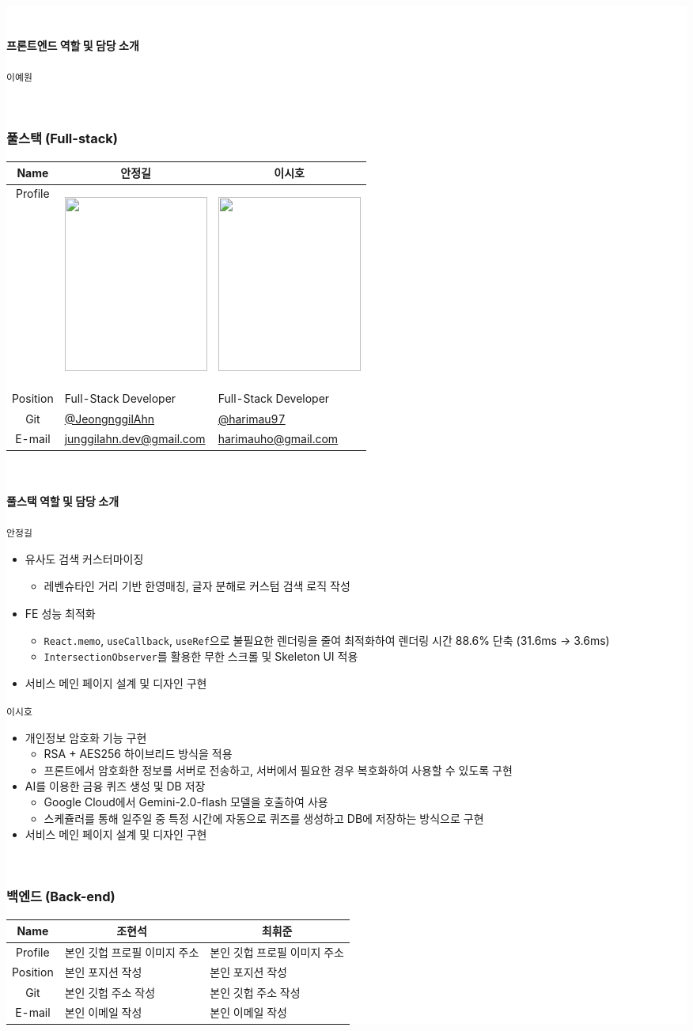 <br>

<div>
<h4>프론트엔드 역할 및 담당 소개</h4>

`이예원`

</div>

<br>

### 풀스택 (Full-stack)

|   Name   | 안정길                                                                                                                                       | 이시호                                                                                                                                    |
| :------: | -------------------------------------------------------------------------------------------------------------------------------------------- | ----------------------------------------------------------------------------------------------------------------------------------------- |
| Profile  | <p align="center"><img src="https://avatars.githubusercontent.com/u/121782748?v=4" style="width:180px; height:220px; object-fit:cover;"></p> | <p align="center"><img src="https://www.svgrepo.com/show/407222/polar-bear.svg" style="width:180px; height:220px; object-fit:cover;"></p> |
| Position | Full-Stack Developer                                                                                                                         | Full-Stack Developer                                                                                                                      |
|   Git    | [@JeongnggilAhn](https://github.com/JeonggilAhn/)                                                                                            | [@harimau97](https://github.com/harimau97)                                                                                                |
|  E-mail  | junggilahn.dev@gmail.com                                                                                                                     | harimauho@gmail.com                                                                                                                       |

<br>

<div>
<h4>풀스택 역할 및 담당 소개</h4>

`안정길`
<br>
- 유사도 검색 커스터마이징
  - 레벤슈타인 거리 기반 한영매칭, 글자 분해로 커스텀 검색 로직 작성
- FE 성능 최적화  
  - `React.memo`, `useCallback`, `useRef`으로 불필요한 렌더링을 줄여 최적화하여 렌더링 시간 88.6% 단축 (31.6ms -> 3.6ms)
  - `IntersectionObserver`를 활용한 무한 스크롤 및 Skeleton UI 적용
- 서비스 메인 페이지 설계 및 디자인 구현
  <br>

  <div>
`이시호`
<br>
- 개인정보 암호화 기능 구현
  - RSA + AES256 하이브리드 방식을 적용
  - 프론트에서 암호화한 정보를 서버로 전송하고, 서버에서 필요한 경우 복호화하여 사용할 수 있도록 구현
- AI를 이용한 금융 퀴즈 생성 및 DB 저장 
  - Google Cloud에서 Gemini-2.0-flash 모델을 호출하여 사용
  - 스케쥴러를 통해 일주일 중 특정 시간에 자동으로 퀴즈를 생성하고 DB에 저장하는 방식으로 구현
- 서비스 메인 페이지 설계 및 디자인 구현

</div>

<br>

### 백엔드 (Back-end)

|   Name   | 조현석                       | 최휘준                       |
| :------: | ---------------------------- | ---------------------------- |
| Profile  | 본인 깃헙 프로필 이미지 주소 | 본인 깃헙 프로필 이미지 주소 |
| Position | 본인 포지션 작성             | 본인 포지션 작성             |
|   Git    | 본인 깃헙 주소 작성          | 본인 깃헙 주소 작성          |
|  E-mail  | 본인 이메일 작성             | 본인 이메일 작성             |
